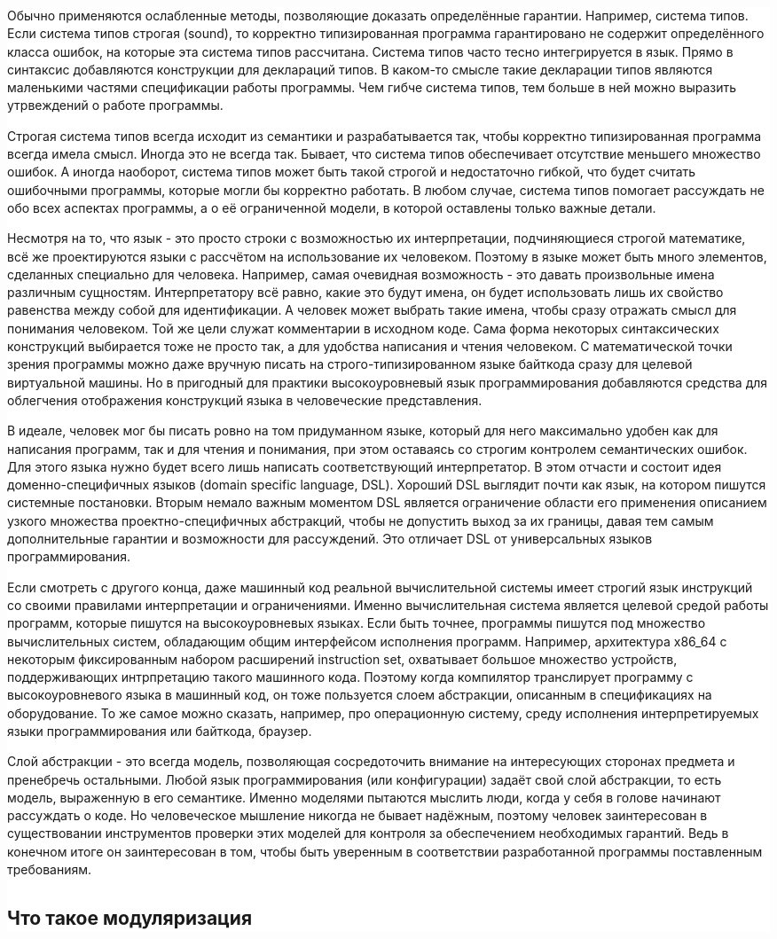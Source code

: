 Обычно применяются ослабленные методы, позволяющие доказать определённые гарантии. Например, система типов. Если система типов строгая (sound), то корректно типизированная программа гарантировано не содержит определённого класса ошибок, на которые эта система типов рассчитана. Система типов часто тесно интегрируется в язык. Прямо в синтаксис добавляются конструкции для деклараций типов. В каком-то смысле такие декларации типов являются маленькими частями спецификации работы программы. Чем гибче система типов, тем больше в ней можно выразить утрвеждений о работе программы.

Строгая система типов всегда исходит из семантики и разрабатывается так, чтобы корректно типизированная программа всегда имела смысл. Иногда это не всегда так. Бывает, что система типов обеспечивает отсутствие меньшего множество ошибок. А иногда наоборот, система типов может быть такой строгой и недостаточно гибкой, что будет считать ошибочными программы, которые могли бы корректно работать. В любом случае, система типов помогает рассуждать не обо всех аспектах программы, а о её ограниченной модели, в которой оставлены только важные детали.

Несмотря на то, что язык - это просто строки с возможностью их интерпретации, подчиняющиеся строгой математике, всё же проектируются языки с рассчётом на использование их человеком. Поэтому в языке может быть много элементов, сделанных специально для человека. Например, самая очевидная возможность - это давать произвольные имена различным сущностям. Интерпретатору всё равно, какие это будут имена, он будет использовать лишь их свойство равенства между собой для идентификации. А человек может выбрать такие имена, чтобы сразу отражать смысл для понимания человеком. Той же цели служат комментарии в исходном коде. Сама форма некоторых синтаксических конструкций выбирается тоже не просто так, а для удобства написания и чтения человеком. С математической точки зрения программы можно даже вручную писать на строго-типизированном языке байткода сразу для целевой виртуальной машины. Но в пригодный для практики высокоуровневый язык программирования добавляются средства для облегчения отображения конструкций языка в человеческие представления.

В идеале, человек мог бы писать ровно на том придуманном языке, который для него максимально удобен как для написания программ, так и для чтения и понимания, при этом оставаясь со строгим контролем семантических ошибок. Для этого языка нужно будет всего лишь написать соответствующий интерпретатор. В этом отчасти и состоит идея доменно-специфичных языков (domain specific language, DSL). Хороший DSL выглядит почти как язык, на котором пишутся системные постановки. Вторым немало важным моментом DSL является ограничение области его применения описанием узкого множества проектно-специфичных абстракций, чтобы не допустить выход за их границы, давая тем самым дополнительные гарантии и возможности для рассуждений. Это отличает DSL от универсальных языков программирования.

Если смотреть с другого конца, даже машинный код реальной вычислительной системы имеет строгий язык инструкций со своими правилами интерпретации и ограничениями. Именно вычислительная система является целевой средой работы программ, которые пишутся на высокоуровневых языках. Если быть точнее, программы пишутся под множество вычислительных систем, обладающим общим интерфейсом исполнения программ. Например, архитектура x86_64 с некоторым фиксированным набором расширений instruction set, охватывает большое множество устройств, поддерживающих интрпретацию такого машинного кода. Поэтому когда компилятор транслирует программу с высокоуровневого языка в машинный код, он тоже пользуется слоем абстракции, описанным в спецификациях на оборудование. То же самое можно сказать, например, про операционную систему, среду исполнения интерпретируемых языки программирования или байткода, браузер.

Слой абстракции - это всегда модель, позволяющая сосредоточить внимание на интересующих сторонах предмета и пренебречь остальными. Любой язык программирования (или конфигурации) задаёт свой слой абстракции, то есть модель, выраженную в его семантике. Именно моделями пытаются мыслить люди, когда у себя в голове начинают рассуждать о коде. Но человеческое мышление никогда не бывает надёжным, поэтому человек заинтересован в существовании инструментов проверки этих моделей для контроля за обеспечением необходимых гарантий. Ведь в конечном итоге он заинтересован в том, чтобы быть уверенным в соответствии разработанной программы поставленным требованиям.

## Что такое модуляризация
